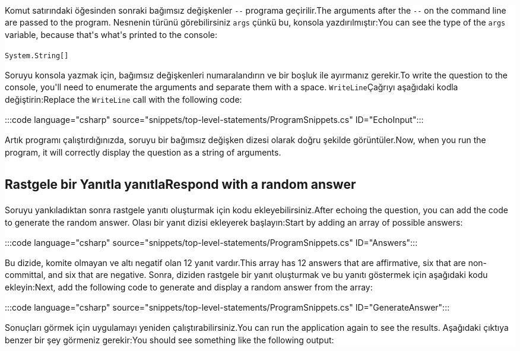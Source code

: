 <span data-ttu-id="3ab12-138">Komut satırındaki öğesinden sonraki bağımsız değişkenler `--` programa geçirilir.</span><span class="sxs-lookup"><span data-stu-id="3ab12-138">The arguments after the `--` on the command line are passed to the program.</span></span> <span data-ttu-id="3ab12-139">Nesnenin türünü görebilirsiniz `args` çünkü bu, konsola yazdırılmıştır:</span><span class="sxs-lookup"><span data-stu-id="3ab12-139">You can see the type of the `args` variable, because that's what's printed to the console:</span></span>

```console
System.String[]
```

<span data-ttu-id="3ab12-140">Soruyu konsola yazmak için, bağımsız değişkenleri numaralandırın ve bir boşluk ile ayırmanız gerekir.</span><span class="sxs-lookup"><span data-stu-id="3ab12-140">To write the question to the console, you'll need to enumerate the arguments and separate them with a space.</span></span> <span data-ttu-id="3ab12-141">`WriteLine`Çağrıyı aşağıdaki kodla değiştirin:</span><span class="sxs-lookup"><span data-stu-id="3ab12-141">Replace the `WriteLine` call with the following code:</span></span>

:::code language="csharp" source="snippets/top-level-statements/ProgramSnippets.cs" ID="EchoInput":::

<span data-ttu-id="3ab12-142">Artık programı çalıştırdığınızda, soruyu bir bağımsız değişken dizesi olarak doğru şekilde görüntüler.</span><span class="sxs-lookup"><span data-stu-id="3ab12-142">Now, when you run the program, it will correctly display the question as a string of arguments.</span></span>

## <a name="respond-with-a-random-answer"></a><span data-ttu-id="3ab12-143">Rastgele bir Yanıtla yanıtla</span><span class="sxs-lookup"><span data-stu-id="3ab12-143">Respond with a random answer</span></span>

<span data-ttu-id="3ab12-144">Soruyu yankıladıktan sonra rastgele yanıtı oluşturmak için kodu ekleyebilirsiniz.</span><span class="sxs-lookup"><span data-stu-id="3ab12-144">After echoing the question, you can add the code to generate the random answer.</span></span> <span data-ttu-id="3ab12-145">Olası bir yanıt dizisi ekleyerek başlayın:</span><span class="sxs-lookup"><span data-stu-id="3ab12-145">Start by adding an array of possible answers:</span></span>

:::code language="csharp" source="snippets/top-level-statements/ProgramSnippets.cs" ID="Answers":::

<span data-ttu-id="3ab12-146">Bu dizide, komite olmayan ve altı negatif olan 12 yanıt vardır.</span><span class="sxs-lookup"><span data-stu-id="3ab12-146">This array has 12 answers that are affirmative, six that are non-committal, and six that are negative.</span></span> <span data-ttu-id="3ab12-147">Sonra, diziden rastgele bir yanıt oluşturmak ve bu yanıtı göstermek için aşağıdaki kodu ekleyin:</span><span class="sxs-lookup"><span data-stu-id="3ab12-147">Next, add the following code to generate and display a random answer from the array:</span></span>

:::code language="csharp" source="snippets/top-level-statements/ProgramSnippets.cs" ID="GenerateAnswer":::

<span data-ttu-id="3ab12-148">Sonuçları görmek için uygulamayı yeniden çalıştırabilirsiniz.</span><span class="sxs-lookup"><span data-stu-id="3ab12-148">You can run the application again to see the results.</span></span> <span data-ttu-id="3ab12-149">Aşağıdaki çıktıya benzer bir şey görmeniz gerekir:</span><span class="sxs-lookup"><span data-stu-id="3ab12-149">You should see something like the following output:</span></span>
